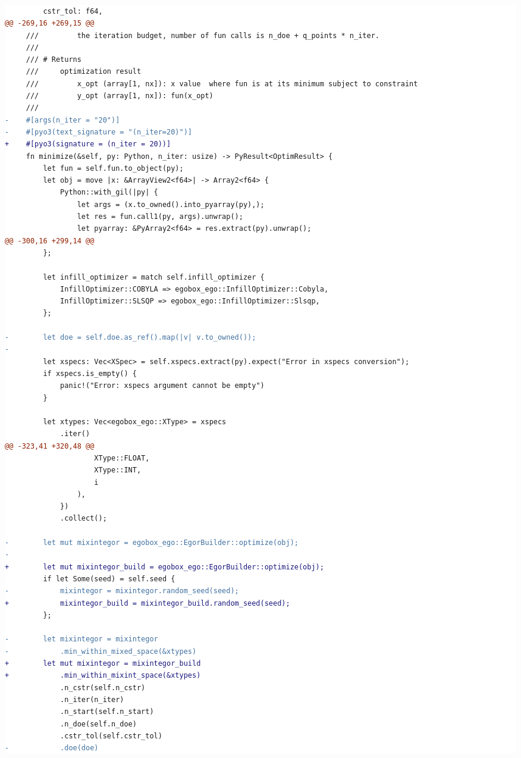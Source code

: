 ```diff
         cstr_tol: f64,
@@ -269,16 +269,15 @@
     ///         the iteration budget, number of fun calls is n_doe + q_points * n_iter.
     ///
     /// # Returns
     ///     optimization result
     ///         x_opt (array[1, nx]): x value  where fun is at its minimum subject to constraint
     ///         y_opt (array[1, nx]): fun(x_opt)
     ///
-    #[args(n_iter = "20")]
-    #[pyo3(text_signature = "(n_iter=20)")]
+    #[pyo3(signature = (n_iter = 20))]
     fn minimize(&self, py: Python, n_iter: usize) -> PyResult<OptimResult> {
         let fun = self.fun.to_object(py);
         let obj = move |x: &ArrayView2<f64>| -> Array2<f64> {
             Python::with_gil(|py| {
                 let args = (x.to_owned().into_pyarray(py),);
                 let res = fun.call1(py, args).unwrap();
                 let pyarray: &PyArray2<f64> = res.extract(py).unwrap();
@@ -300,16 +299,14 @@
         };
 
         let infill_optimizer = match self.infill_optimizer {
             InfillOptimizer::COBYLA => egobox_ego::InfillOptimizer::Cobyla,
             InfillOptimizer::SLSQP => egobox_ego::InfillOptimizer::Slsqp,
         };
 
-        let doe = self.doe.as_ref().map(|v| v.to_owned());
-
         let xspecs: Vec<XSpec> = self.xspecs.extract(py).expect("Error in xspecs conversion");
         if xspecs.is_empty() {
             panic!("Error: xspecs argument cannot be empty")
         }
 
         let xtypes: Vec<egobox_ego::XType> = xspecs
             .iter()
@@ -323,41 +320,48 @@
                     XType::FLOAT,
                     XType::INT,
                     i
                 ),
             })
             .collect();
 
-        let mut mixintegor = egobox_ego::EgorBuilder::optimize(obj);
-
+        let mut mixintegor_build = egobox_ego::EgorBuilder::optimize(obj);
         if let Some(seed) = self.seed {
-            mixintegor = mixintegor.random_seed(seed);
+            mixintegor_build = mixintegor_build.random_seed(seed);
         };
 
-        let mixintegor = mixintegor
-            .min_within_mixed_space(&xtypes)
+        let mut mixintegor = mixintegor_build
+            .min_within_mixint_space(&xtypes)
             .n_cstr(self.n_cstr)
             .n_iter(n_iter)
             .n_start(self.n_start)
             .n_doe(self.n_doe)
             .cstr_tol(self.cstr_tol)
-            .doe(doe)
```